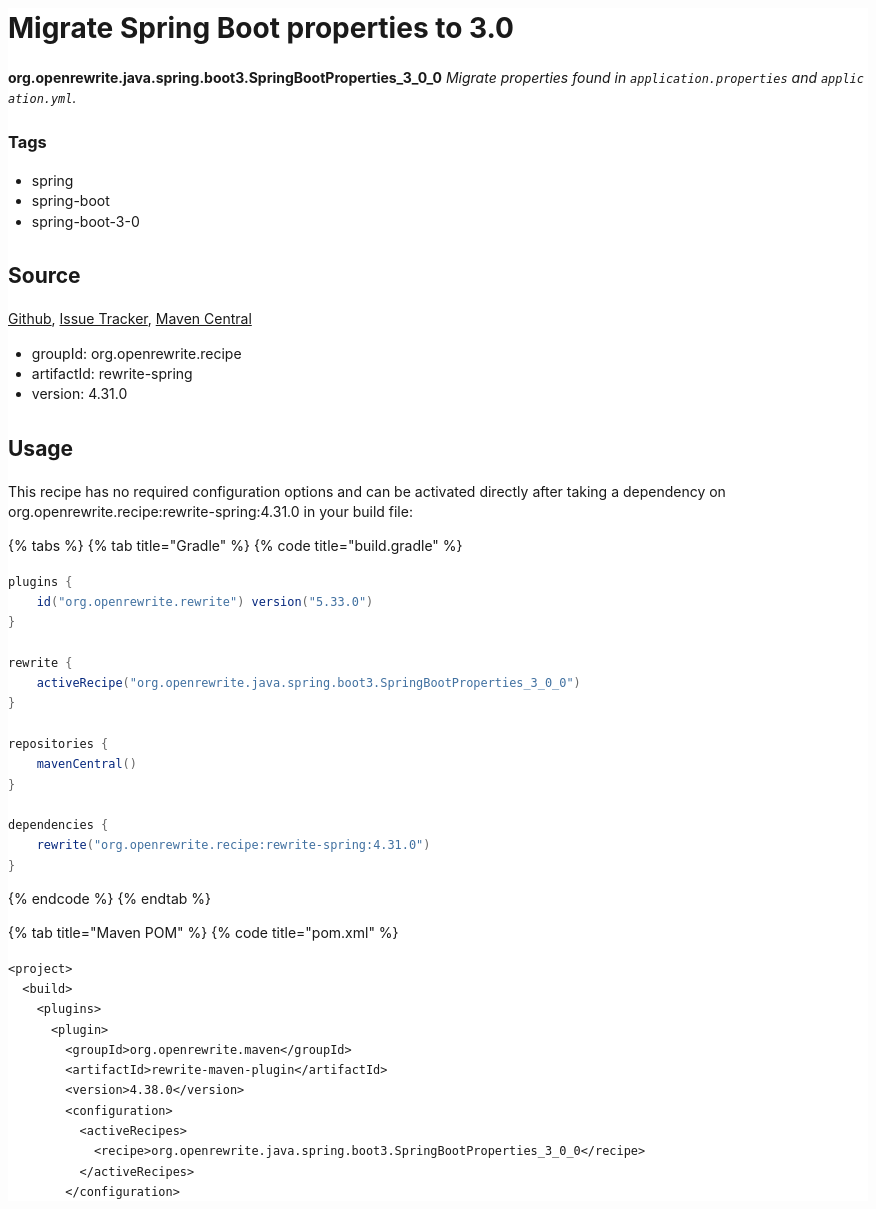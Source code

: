 # Migrate Spring Boot properties to 3.0

**org.openrewrite.java.spring.boot3.SpringBootProperties\_3\_0\_0**
_Migrate properties found in `application.properties` and `application.yml`._

### Tags

* spring
* spring-boot
* spring-boot-3-0

## Source

[Github](https://github.com/openrewrite/rewrite-spring), [Issue Tracker](https://github.com/openrewrite/rewrite-spring/issues), [Maven Central](https://search.maven.org/artifact/org.openrewrite.recipe/rewrite-spring/4.31.0/jar)

* groupId: org.openrewrite.recipe
* artifactId: rewrite-spring
* version: 4.31.0


## Usage

This recipe has no required configuration options and can be activated directly after taking a dependency on org.openrewrite.recipe:rewrite-spring:4.31.0 in your build file:

{% tabs %}
{% tab title="Gradle" %}
{% code title="build.gradle" %}
```groovy
plugins {
    id("org.openrewrite.rewrite") version("5.33.0")
}

rewrite {
    activeRecipe("org.openrewrite.java.spring.boot3.SpringBootProperties_3_0_0")
}

repositories {
    mavenCentral()
}

dependencies {
    rewrite("org.openrewrite.recipe:rewrite-spring:4.31.0")
}
```
{% endcode %}
{% endtab %}

{% tab title="Maven POM" %}
{% code title="pom.xml" %}
```markup
<project>
  <build>
    <plugins>
      <plugin>
        <groupId>org.openrewrite.maven</groupId>
        <artifactId>rewrite-maven-plugin</artifactId>
        <version>4.38.0</version>
        <configuration>
          <activeRecipes>
            <recipe>org.openrewrite.java.spring.boot3.SpringBootProperties_3_0_0</recipe>
          </activeRecipes>
        </configuration>
```